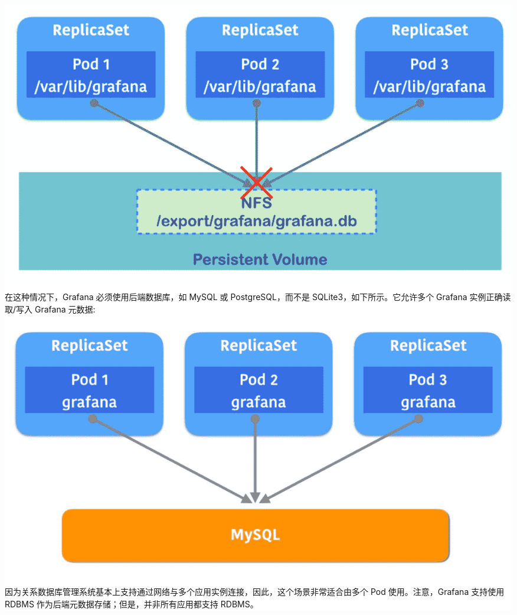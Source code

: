 ![](img/00066.jpeg)

在这种情况下，Grafana 必须使用后端数据库，如 MySQL 或 PostgreSQL，而不是 SQLite3，如下所示。它允许多个 Grafana 实例正确读取/写入 Grafana 元数据:

![](img/00067.jpeg)

因为关系数据库管理系统基本上支持通过网络与多个应用实例连接，因此，这个场景非常适合由多个 Pod 使用。注意，Grafana 支持使用 RDBMS 作为后端元数据存储；但是，并非所有应用都支持 RDBMS。
